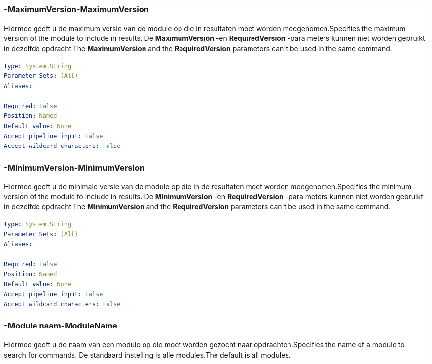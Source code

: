 ### <span data-ttu-id="6f759-148">-MaximumVersion</span><span class="sxs-lookup"><span data-stu-id="6f759-148">-MaximumVersion</span></span>

<span data-ttu-id="6f759-149">Hiermee geeft u de maximum versie van de module op die in resultaten moet worden meegenomen.</span><span class="sxs-lookup"><span data-stu-id="6f759-149">Specifies the maximum version of the module to include in results.</span></span> <span data-ttu-id="6f759-150">De **MaximumVersion** -en **RequiredVersion** -para meters kunnen niet worden gebruikt in dezelfde opdracht.</span><span class="sxs-lookup"><span data-stu-id="6f759-150">The **MaximumVersion** and the **RequiredVersion** parameters can't be used in the same command.</span></span>

```yaml
Type: System.String
Parameter Sets: (All)
Aliases:

Required: False
Position: Named
Default value: None
Accept pipeline input: False
Accept wildcard characters: False
```

### <span data-ttu-id="6f759-151">-MinimumVersion</span><span class="sxs-lookup"><span data-stu-id="6f759-151">-MinimumVersion</span></span>

<span data-ttu-id="6f759-152">Hiermee geeft u de minimale versie van de module op die in de resultaten moet worden meegenomen.</span><span class="sxs-lookup"><span data-stu-id="6f759-152">Specifies the minimum version of the module to include in results.</span></span> <span data-ttu-id="6f759-153">De **MinimumVersion** -en **RequiredVersion** -para meters kunnen niet worden gebruikt in dezelfde opdracht.</span><span class="sxs-lookup"><span data-stu-id="6f759-153">The **MinimumVersion** and the **RequiredVersion** parameters can't be used in the same command.</span></span>

```yaml
Type: System.String
Parameter Sets: (All)
Aliases:

Required: False
Position: Named
Default value: None
Accept pipeline input: False
Accept wildcard characters: False
```

### <span data-ttu-id="6f759-154">-Module naam</span><span class="sxs-lookup"><span data-stu-id="6f759-154">-ModuleName</span></span>

<span data-ttu-id="6f759-155">Hiermee geeft u de naam van een module op die moet worden gezocht naar opdrachten.</span><span class="sxs-lookup"><span data-stu-id="6f759-155">Specifies the name of a module to search for commands.</span></span> <span data-ttu-id="6f759-156">De standaard instelling is alle modules.</span><span class="sxs-lookup"><span data-stu-id="6f759-156">The default is all modules.</span></span>
